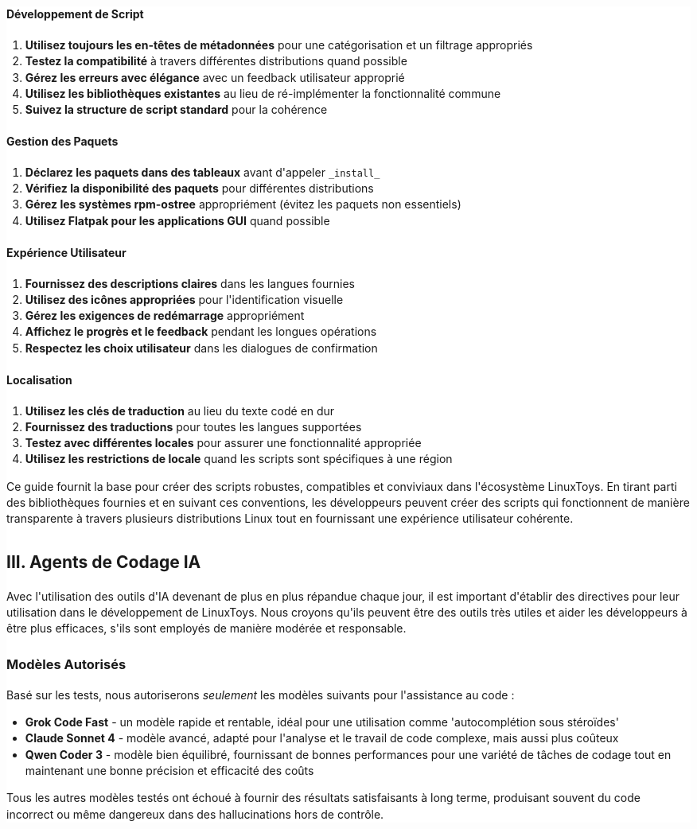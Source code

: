 #### Développement de Script
1. **Utilisez toujours les en-têtes de métadonnées** pour une catégorisation et un filtrage appropriés
2. **Testez la compatibilité** à travers différentes distributions quand possible
3. **Gérez les erreurs avec élégance** avec un feedback utilisateur approprié
4. **Utilisez les bibliothèques existantes** au lieu de ré-implémenter la fonctionnalité commune
5. **Suivez la structure de script standard** pour la cohérence

#### Gestion des Paquets
1. **Déclarez les paquets dans des tableaux** avant d'appeler `_install_`
2. **Vérifiez la disponibilité des paquets** pour différentes distributions
3. **Gérez les systèmes rpm-ostree** appropriément (évitez les paquets non essentiels)
4. **Utilisez Flatpak pour les applications GUI** quand possible

#### Expérience Utilisateur
1. **Fournissez des descriptions claires** dans les langues fournies
2. **Utilisez des icônes appropriées** pour l'identification visuelle
3. **Gérez les exigences de redémarrage** appropriément
4. **Affichez le progrès et le feedback** pendant les longues opérations
5. **Respectez les choix utilisateur** dans les dialogues de confirmation

#### Localisation
1. **Utilisez les clés de traduction** au lieu du texte codé en dur
2. **Fournissez des traductions** pour toutes les langues supportées
3. **Testez avec différentes locales** pour assurer une fonctionnalité appropriée
4. **Utilisez les restrictions de locale** quand les scripts sont spécifiques à une région

Ce guide fournit la base pour créer des scripts robustes, compatibles et conviviaux dans l'écosystème LinuxToys. En tirant parti des bibliothèques fournies et en suivant ces conventions, les développeurs peuvent créer des scripts qui fonctionnent de manière transparente à travers plusieurs distributions Linux tout en fournissant une expérience utilisateur cohérente.

## III. Agents de Codage IA

Avec l'utilisation des outils d'IA devenant de plus en plus répandue chaque jour, il est important d'établir des directives pour leur utilisation dans le développement de LinuxToys. Nous croyons qu'ils peuvent être des outils très utiles et aider les développeurs à être plus efficaces, s'ils sont employés de manière modérée et responsable.

### Modèles Autorisés

Basé sur les tests, nous autoriserons *seulement* les modèles suivants pour l'assistance au code :
- **Grok Code Fast** - un modèle rapide et rentable, idéal pour une utilisation comme 'autocomplétion sous stéroïdes'
- **Claude Sonnet 4** - modèle avancé, adapté pour l'analyse et le travail de code complexe, mais aussi plus coûteux
- **Qwen Coder 3** - modèle bien équilibré, fournissant de bonnes performances pour une variété de tâches de codage tout en maintenant une bonne précision et efficacité des coûts

Tous les autres modèles testés ont échoué à fournir des résultats satisfaisants à long terme, produisant souvent du code incorrect ou même dangereux dans des hallucinations hors de contrôle.
